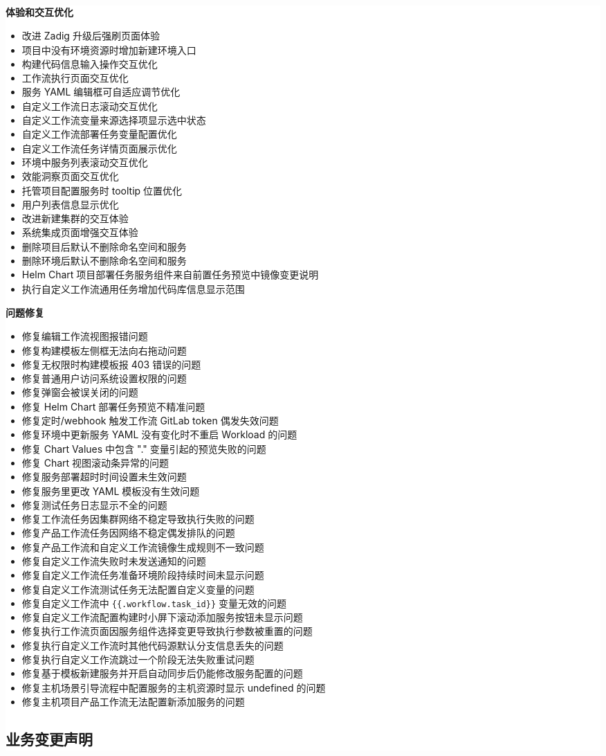 **体验和交互优化**
- 改进 Zadig 升级后强刷页面体验
- 项目中没有环境资源时增加新建环境入口
- 构建代码信息输入操作交互优化
- 工作流执行页面交互优化
- 服务 YAML 编辑框可自适应调节优化
- 自定义工作流日志滚动交互优化
- 自定义工作流变量来源选择项显示选中状态
- 自定义工作流部署任务变量配置优化
- 自定义工作流任务详情页面展示优化
- 环境中服务列表滚动交互优化
- 效能洞察页面交互优化
- 托管项目配置服务时 tooltip 位置优化
- 用户列表信息显示优化
- 改进新建集群的交互体验
- 系统集成页面增强交互体验
- 删除项目后默认不删除命名空间和服务
- 删除环境后默认不删除命名空间和服务
- Helm Chart 项目部署任务服务组件来自前置任务预览中镜像变更说明
- 执行自定义工作流通用任务增加代码库信息显示范围

**问题修复**

- 修复编辑工作流视图报错问题
- 修复构建模板左侧框无法向右拖动问题
- 修复无权限时构建模板报 403 错误的问题
- 修复普通用户访问系统设置权限的问题
- 修复弹窗会被误关闭的问题
- 修复 Helm Chart 部署任务预览不精准问题
- 修复定时/webhook 触发工作流 GitLab token 偶发失效问题
- 修复环境中更新服务 YAML 没有变化时不重启 Workload 的问题
- 修复 Chart Values 中包含 "." 变量引起的预览失败的问题
- 修复 Chart 视图滚动条异常的问题
- 修复服务部署超时时间设置未生效问题
- 修复服务里更改 YAML 模板没有生效问题
- 修复测试任务日志显示不全的问题
- 修复工作流任务因集群网络不稳定导致执行失败的问题
- 修复产品工作流任务因网络不稳定偶发排队的问题
- 修复产品工作流和自定义工作流镜像生成规则不一致问题
- 修复自定义工作流失败时未发送通知的问题
- 修复自定义工作流任务准备环境阶段持续时间未显示问题
- 修复自定义工作流测试任务无法配置自定义变量的问题
- 修复自定义工作流中 <span v-pre>`{{.workflow.task_id}}`</span> 变量无效的问题
- 修复自定义工作流配置构建时小屏下滚动添加服务按钮未显示问题
- 修复执行工作流页面因服务组件选择变更导致执行参数被重置的问题
- 修复执行自定义工作流时其他代码源默认分支信息丢失的问题
- 修复执行自定义工作流跳过一个阶段无法失败重试问题
- 修复基于模板新建服务并开启自动同步后仍能修改服务配置的问题
- 修复主机场景引导流程中配置服务的主机资源时显示 undefined 的问题
- 修复主机项目产品工作流无法配置新添加服务的问题

## 业务变更声明

